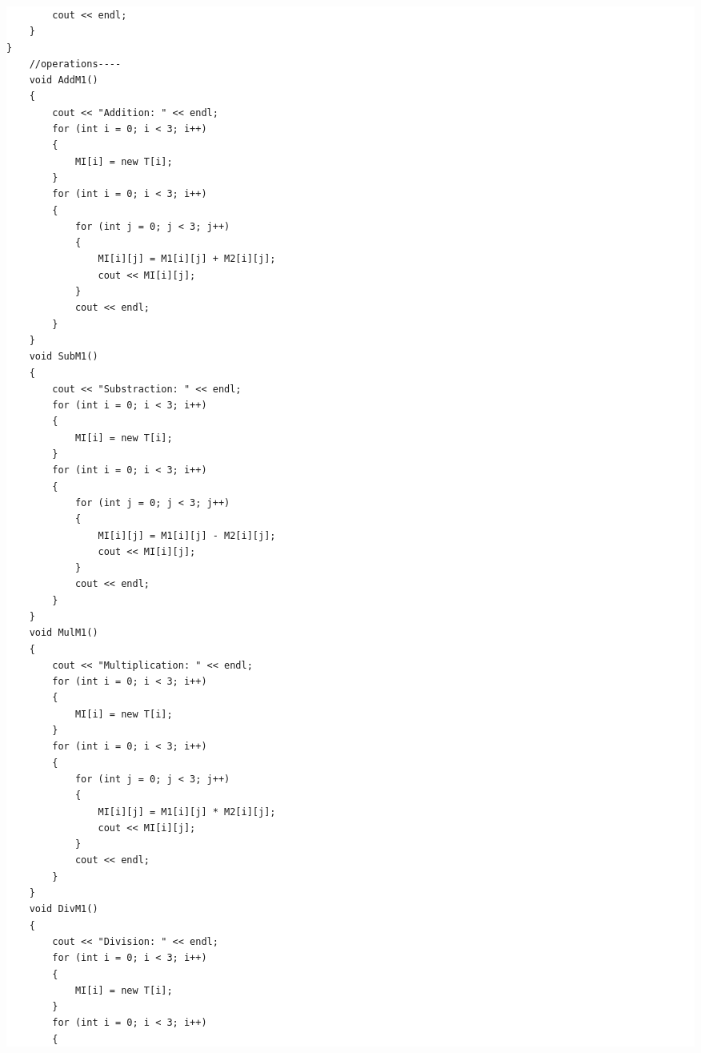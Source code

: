             cout << endl;
        }
    }
        //operations----
        void AddM1()
        {
            cout << "Addition: " << endl;
            for (int i = 0; i < 3; i++)
            {
                MI[i] = new T[i];
            }
            for (int i = 0; i < 3; i++)
            {
                for (int j = 0; j < 3; j++)
                {
                    MI[i][j] = M1[i][j] + M2[i][j];
                    cout << MI[i][j];
                }
                cout << endl;
            }
        }
        void SubM1()
        {
            cout << "Substraction: " << endl;
            for (int i = 0; i < 3; i++)
            {
                MI[i] = new T[i];
            }
            for (int i = 0; i < 3; i++)
            {
                for (int j = 0; j < 3; j++)
                {
                    MI[i][j] = M1[i][j] - M2[i][j];
                    cout << MI[i][j];
                }
                cout << endl;
            }
        }
        void MulM1()
        {
            cout << "Multiplication: " << endl;
            for (int i = 0; i < 3; i++)
            {
                MI[i] = new T[i];
            }
            for (int i = 0; i < 3; i++)
            {
                for (int j = 0; j < 3; j++)
                {
                    MI[i][j] = M1[i][j] * M2[i][j];
                    cout << MI[i][j];
                }
                cout << endl;
            }
        }
        void DivM1()
        {
            cout << "Division: " << endl;
            for (int i = 0; i < 3; i++)
            {
                MI[i] = new T[i];
            }
            for (int i = 0; i < 3; i++)
            {